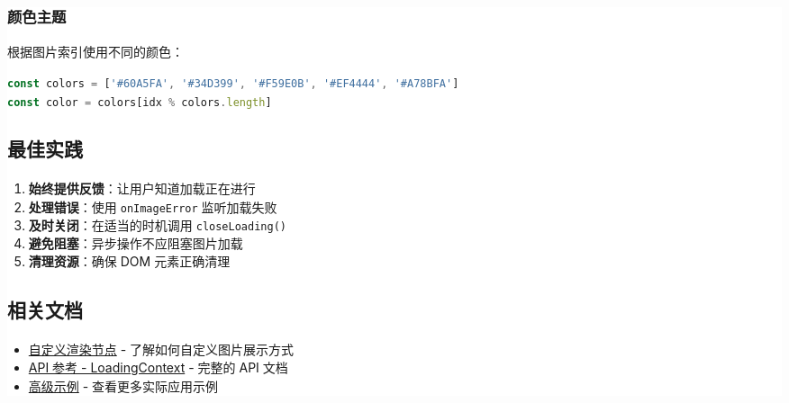 ### 颜色主题

根据图片索引使用不同的颜色：

```typescript
const colors = ['#60A5FA', '#34D399', '#F59E0B', '#EF4444', '#A78BFA']
const color = colors[idx % colors.length]
```

## 最佳实践

1. **始终提供反馈**：让用户知道加载正在进行
2. **处理错误**：使用 `onImageError` 监听加载失败
3. **及时关闭**：在适当的时机调用 `closeLoading()`
4. **避免阻塞**：异步操作不应阻塞图片加载
5. **清理资源**：确保 DOM 元素正确清理

## 相关文档

- [自定义渲染节点](/guide/custom-render) - 了解如何自定义图片展示方式
- [API 参考 - LoadingContext](/api/types#loadingcontext) - 完整的 API 文档
- [高级示例](/demos/advanced) - 查看更多实际应用示例
